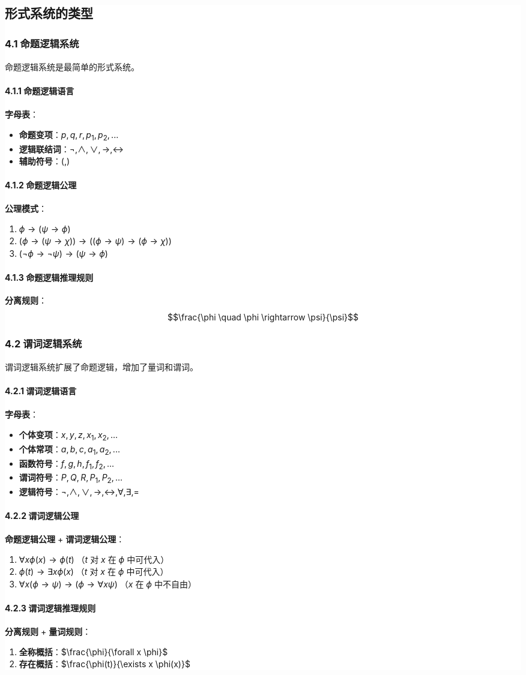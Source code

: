 ## 形式系统的类型

### 4.1 命题逻辑系统

命题逻辑系统是最简单的形式系统。

#### 4.1.1 命题逻辑语言

**字母表**：

- **命题变项**：$p, q, r, p_1, p_2, ...$
- **逻辑联结词**：$\neg, \land, \lor, \rightarrow, \leftrightarrow$
- **辅助符号**：$(, )$

#### 4.1.2 命题逻辑公理

**公理模式**：

1. $\phi \rightarrow (\psi \rightarrow \phi)$
2. $(\phi \rightarrow (\psi \rightarrow \chi)) \rightarrow ((\phi \rightarrow \psi) \rightarrow (\phi \rightarrow \chi))$
3. $(\neg\phi \rightarrow \neg\psi) \rightarrow (\psi \rightarrow \phi)$

#### 4.1.3 命题逻辑推理规则

**分离规则**：
$$\frac{\phi \quad \phi \rightarrow \psi}{\psi}$$

### 4.2 谓词逻辑系统

谓词逻辑系统扩展了命题逻辑，增加了量词和谓词。

#### 4.2.1 谓词逻辑语言

**字母表**：

- **个体变项**：$x, y, z, x_1, x_2, ...$
- **个体常项**：$a, b, c, a_1, a_2, ...$
- **函数符号**：$f, g, h, f_1, f_2, ...$
- **谓词符号**：$P, Q, R, P_1, P_2, ...$
- **逻辑符号**：$\neg, \land, \lor, \rightarrow, \leftrightarrow, \forall, \exists, =$

#### 4.2.2 谓词逻辑公理

**命题逻辑公理** + **谓词逻辑公理**：

1. $\forall x \phi(x) \rightarrow \phi(t)$ （$t$ 对 $x$ 在 $\phi$ 中可代入）
2. $\phi(t) \rightarrow \exists x \phi(x)$ （$t$ 对 $x$ 在 $\phi$ 中可代入）
3. $\forall x (\phi \rightarrow \psi) \rightarrow (\phi \rightarrow \forall x \psi)$ （$x$ 在 $\phi$ 中不自由）

#### 4.2.3 谓词逻辑推理规则

**分离规则** + **量词规则**：

1. **全称概括**：$\frac{\phi}{\forall x \phi}$
2. **存在概括**：$\frac{\phi(t)}{\exists x \phi(x)}$
